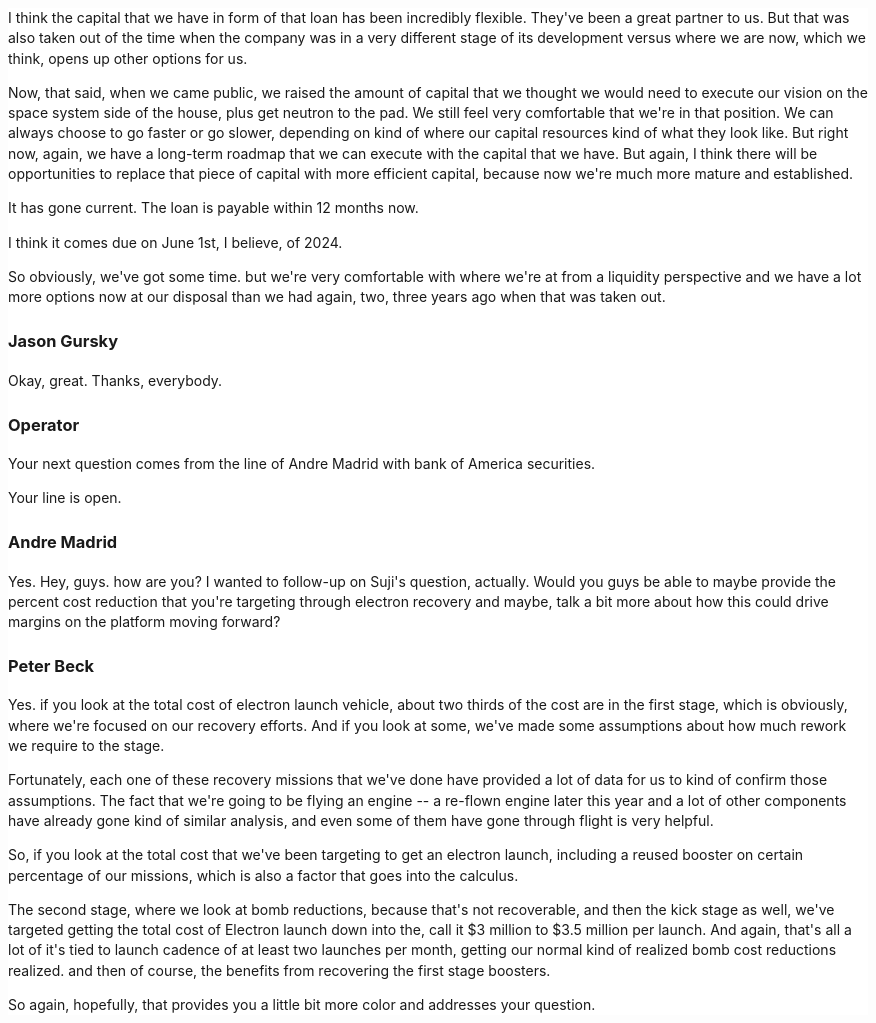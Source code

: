 I think the capital that we have in form of that loan has been incredibly flexible. They've been a great partner to us. But that was also taken out of the time when the company was in a very different stage of its development versus where we are now, which we think, opens up other options for us.

Now, that said, when we came public, we raised the amount of capital that we thought we would need to execute our vision on the space system side of the house, plus get neutron to the pad. We still feel very comfortable that we're in that position. We can always choose to go faster or go slower, depending on kind of where our capital resources kind of what they look like. But right now, again, we have a long-term roadmap that we can execute with the capital that we have. But again, I think there will be opportunities to replace that piece of capital with more efficient capital, because now we're much more mature and established.

It has gone current. The loan is payable within 12 months now.

I think it comes due on June 1st, I believe, of 2024.

So obviously, we've got some time. but we're very comfortable with where we're at from a liquidity perspective and we have a lot more options now at our disposal than we had again, two, three years ago when that was taken out.

### Jason Gursky
Okay, great. Thanks, everybody.

### Operator
Your next question comes from the line of Andre Madrid with bank of America securities.

Your line is open.

### Andre Madrid
Yes. Hey, guys. how are you? I wanted to follow-up on Suji's question, actually. Would you guys be able to maybe provide the percent cost reduction that you're targeting through electron recovery and maybe, talk a bit more about how this could drive margins on the platform moving forward?

### Peter Beck
Yes. if you look at the total cost of electron launch vehicle, about two thirds of the cost are in the first stage, which is obviously, where we're focused on our recovery efforts. And if you look at some, we've made some assumptions about how much rework we require to the stage.

Fortunately, each one of these recovery missions that we've done have provided a lot of data for us to kind of confirm those assumptions. The fact that we're going to be flying an engine -- a re-flown engine later this year and a lot of other components have already gone kind of similar analysis, and even some of them have gone through flight is very helpful.

So, if you look at the total cost that we've been targeting to get an electron launch, including a reused booster on certain percentage of our missions, which is also a factor that goes into the calculus.

The second stage, where we look at bomb reductions, because that's not recoverable, and then the kick stage as well, we've targeted getting the total cost of Electron launch down into the, call it $3 million to $3.5 million per launch. And again, that's all a lot of it's tied to launch cadence of at least two launches per month, getting our normal kind of realized bomb cost reductions realized. and then of course, the benefits from recovering the first stage boosters.

So again, hopefully, that provides you a little bit more color and addresses your question.

